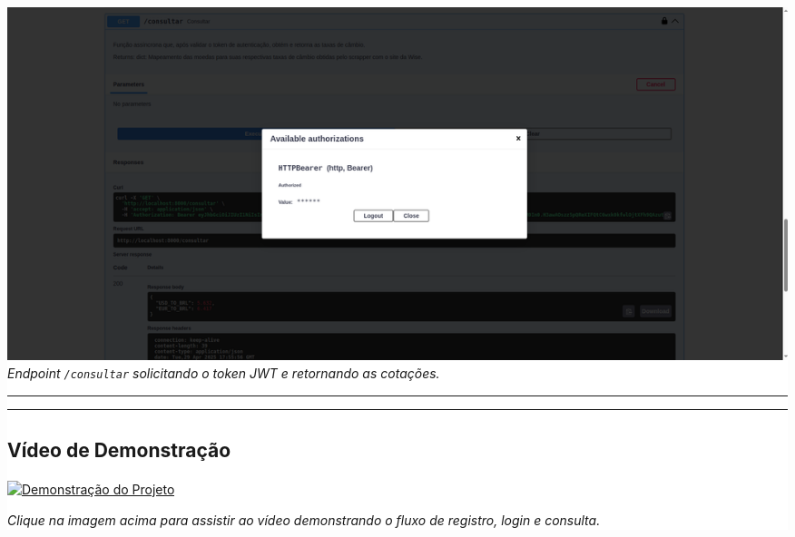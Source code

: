 ![Swagger - Consulta de Dados - Auth](imgs/consultar_auth.png)
*Endpoint `/consultar` solicitando o token JWT e retornando as cotações.*

---

---

## Vídeo de Demonstração

[![Demonstração do Projeto](https://img.youtube.com/vi/tYiMCcTRJI8/maxresdefault.jpg)](https://www.youtube.com/watch?v=tYiMCcTRJI8)

*Clique na imagem acima para assistir ao vídeo demonstrando o fluxo de registro, login e consulta.*

